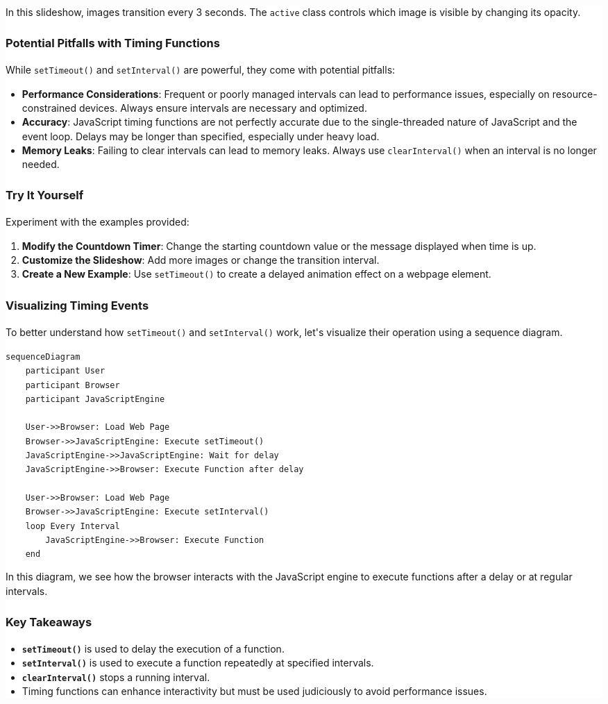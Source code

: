 In this slideshow, images transition every 3 seconds. The `active` class controls which image is visible by changing its opacity.

### Potential Pitfalls with Timing Functions

While `setTimeout()` and `setInterval()` are powerful, they come with potential pitfalls:

- **Performance Considerations**: Frequent or poorly managed intervals can lead to performance issues, especially on resource-constrained devices. Always ensure intervals are necessary and optimized.
- **Accuracy**: JavaScript timing functions are not perfectly accurate due to the single-threaded nature of JavaScript and the event loop. Delays may be longer than specified, especially under heavy load.
- **Memory Leaks**: Failing to clear intervals can lead to memory leaks. Always use `clearInterval()` when an interval is no longer needed.

### Try It Yourself

Experiment with the examples provided:

1. **Modify the Countdown Timer**: Change the starting countdown value or the message displayed when time is up.
2. **Customize the Slideshow**: Add more images or change the transition interval.
3. **Create a New Example**: Use `setTimeout()` to create a delayed animation effect on a webpage element.

### Visualizing Timing Events

To better understand how `setTimeout()` and `setInterval()` work, let's visualize their operation using a sequence diagram.

```mermaid
sequenceDiagram
    participant User
    participant Browser
    participant JavaScriptEngine

    User->>Browser: Load Web Page
    Browser->>JavaScriptEngine: Execute setTimeout()
    JavaScriptEngine->>JavaScriptEngine: Wait for delay
    JavaScriptEngine->>Browser: Execute Function after delay

    User->>Browser: Load Web Page
    Browser->>JavaScriptEngine: Execute setInterval()
    loop Every Interval
        JavaScriptEngine->>Browser: Execute Function
    end
```

In this diagram, we see how the browser interacts with the JavaScript engine to execute functions after a delay or at regular intervals.

### Key Takeaways

- **`setTimeout()`** is used to delay the execution of a function.
- **`setInterval()`** is used to execute a function repeatedly at specified intervals.
- **`clearInterval()`** stops a running interval.
- Timing functions can enhance interactivity but must be used judiciously to avoid performance issues.
